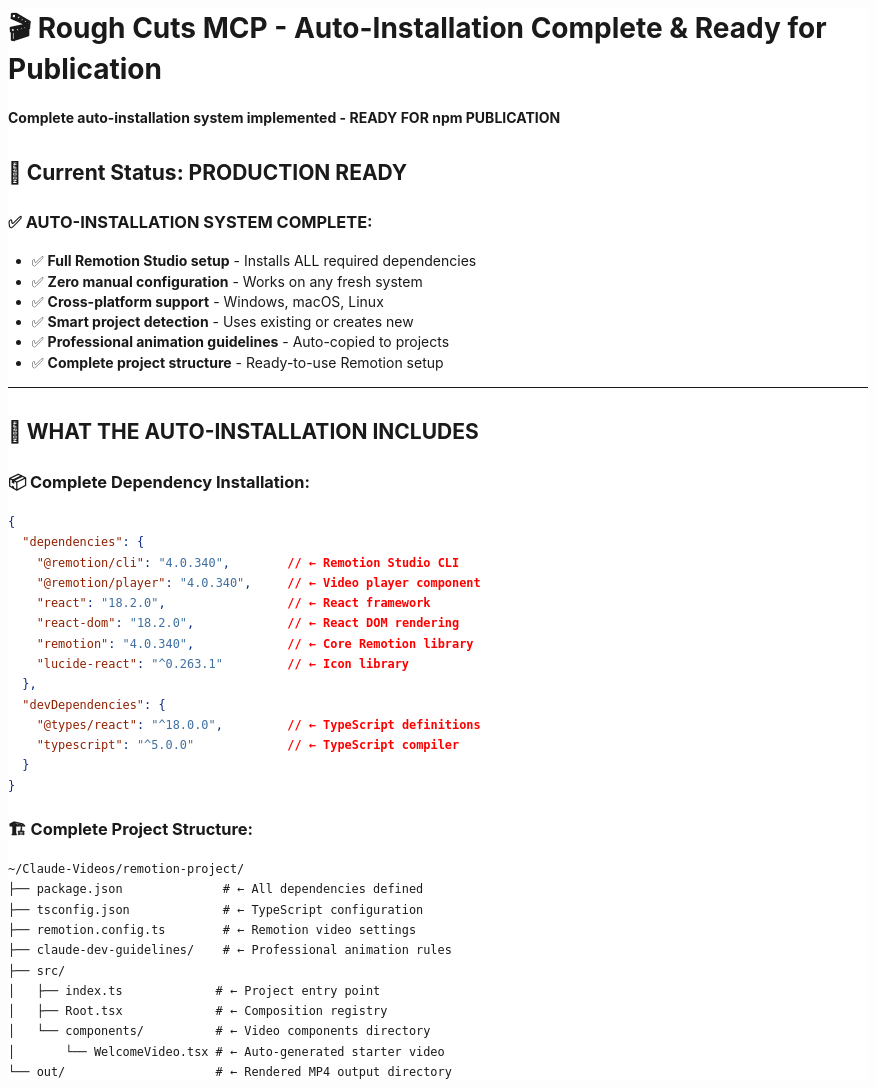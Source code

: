 # 🎬 Rough Cuts MCP - Auto-Installation Complete & Ready for Publication
**Complete auto-installation system implemented - READY FOR npm PUBLICATION**

## 🚀 **Current Status: PRODUCTION READY**

### **✅ AUTO-INSTALLATION SYSTEM COMPLETE:**
- ✅ **Full Remotion Studio setup** - Installs ALL required dependencies
- ✅ **Zero manual configuration** - Works on any fresh system
- ✅ **Cross-platform support** - Windows, macOS, Linux
- ✅ **Smart project detection** - Uses existing or creates new
- ✅ **Professional animation guidelines** - Auto-copied to projects
- ✅ **Complete project structure** - Ready-to-use Remotion setup

---

## 🔧 **WHAT THE AUTO-INSTALLATION INCLUDES**

### **📦 Complete Dependency Installation:**
```json
{
  "dependencies": {
    "@remotion/cli": "4.0.340",        // ← Remotion Studio CLI
    "@remotion/player": "4.0.340",     // ← Video player component  
    "react": "18.2.0",                 // ← React framework
    "react-dom": "18.2.0",             // ← React DOM rendering
    "remotion": "4.0.340",             // ← Core Remotion library
    "lucide-react": "^0.263.1"         // ← Icon library
  },
  "devDependencies": {
    "@types/react": "^18.0.0",         // ← TypeScript definitions
    "typescript": "^5.0.0"             // ← TypeScript compiler
  }
}
```

### **🏗️ Complete Project Structure:**
```
~/Claude-Videos/remotion-project/
├── package.json              # ← All dependencies defined
├── tsconfig.json             # ← TypeScript configuration  
├── remotion.config.ts        # ← Remotion video settings
├── claude-dev-guidelines/    # ← Professional animation rules
├── src/
│   ├── index.ts             # ← Project entry point
│   ├── Root.tsx             # ← Composition registry
│   └── components/          # ← Video components directory
│       └── WelcomeVideo.tsx # ← Auto-generated starter video
└── out/                     # ← Rendered MP4 output directory
```
